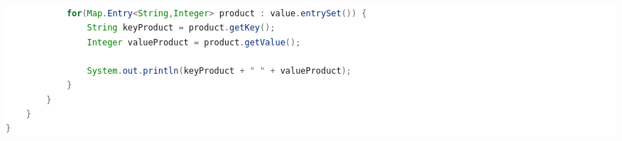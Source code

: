 ```java
            for(Map.Entry<String,Integer> product : value.entrySet()) {
                String keyProduct = product.getKey();
                Integer valueProduct = product.getValue();

                System.out.println(keyProduct + " " + valueProduct);
            }
        }
    }
}
```
